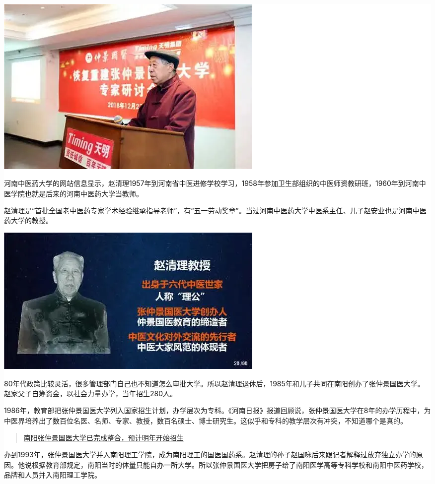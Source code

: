 ![](/images/btnews/0501_0600/0584/92ac97f5-c904-45b0-83ae-bc52291be5cd.webp)


河南中医药大学的网站信息显示，赵清理1957年到河南省中医进修学校学习，1958年参加卫生部组织的中医师资教研班，1960年到河南中医学院也就是后来的河南中医药大学当教师。

赵清理是“首批全国老中医药专家学术经验继承指导老师”，有“五一劳动奖章”。当过河南中医药大学中医系主任、儿子赵安业也是河南中医药大学的教授。


![](/images/btnews/0501_0600/0584/dd8419cd-368d-40ef-b532-0dc14074fc28.webp)

80年代政策比较灵活，很多管理部门自己也不知道怎么审批大学。所以赵清理退休后，1985年和儿子共同在南阳创办了张仲景国医大学。赵家父子自筹资金，以社会力量办学，当年招生280人。

1986年，教育部把张仲景国医大学列入国家招生计划，办学层次为专科。《河南日报》报道回顾说，张仲景国医大学在8年的办学历程中，为中医界培养出了数百位名医、名师、专家、教授，数百名硕士、博士研究生。这似乎和专科的教学层次有冲突，不知道哪个是真的。

> [南阳张仲景国医大学已完成整合，预计明年开始招生](https://m.thepaper.cn/baijiahao_20794691)

办到1993年，张仲景国医大学并入南阳理工学院，成为南阳理工的国医国药系。赵清理的孙子赵国咏后来跟记者解释过放弃独立办学的原因。他说根据教育部规定，南阳当时的体量只能自办一所大学。所以张仲景国医大学把房子给了南阳医学高等专科学校和南阳中医药学校，品牌和人员并入南阳理工学院。


